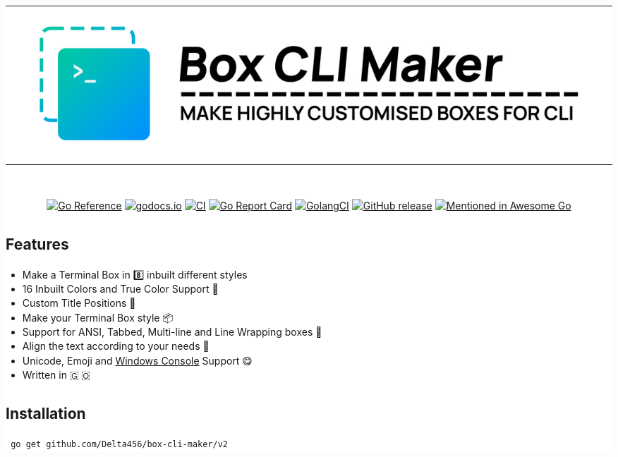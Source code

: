 <hr/>
<div align="center">
<img src="img/lib_logo.png" alt="logo">
</div>
<hr/>
<br/>
<div align="center">

[![Go Reference](https://pkg.go.dev/badge/github.com/Delta456/box-cli-maker/v2.svg)](https://pkg.go.dev/github.com/Delta456/box-cli-maker/v2)
[![godocs.io](http://godocs.io/github.com/Delta456/box-cli-maker?status.svg)](https://godocs.io/github.com/Delta456/box-cli-maker/v2)
[![CI](https://github.com/Delta456/box-cli-maker/workflows/Box%20CLI%20Maker/badge.svg)](https://github.com/Delta456/box-cli-maker/actions?query=workflow%3A"Box+CLI+Maker")
[![Go Report Card](https://goreportcard.com/badge/github.com/Delta456/box-cli-maker)](https://goreportcard.com/report/github.com/Delta456/box-cli-maker)
[![GolangCI](https://golangci.com/badges/github.com/moul/golang-repo-template.svg)](https://golangci.com/r/github.com/Delta456/box-cli-maker)
[![GitHub release](https://img.shields.io/github/release/Delta456/box-cli-maker.svg)](https://github.com/Delta456/box-cli-maker/releases)
[![Mentioned in Awesome Go](https://awesome.re/mentioned-badge.svg)](https://github.com/avelino/awesome-go)

</div>

## Features

- Make a Terminal Box in 8️⃣ inbuilt different styles
- 16 Inbuilt Colors and True Color Support 🎨
- Custom Title Positions 📏
- Make your Terminal Box style 📦
- Support for ANSI, Tabbed, Multi-line and Line Wrapping boxes 📑
- Align the text according to your needs 📐
- Unicode, Emoji and [Windows Console](https://en.wikipedia.org/wiki/Windows_Console) Support 😋
- Written in 🇬 🇴

## Installation

```terminal
 go get github.com/Delta456/box-cli-maker/v2
```
